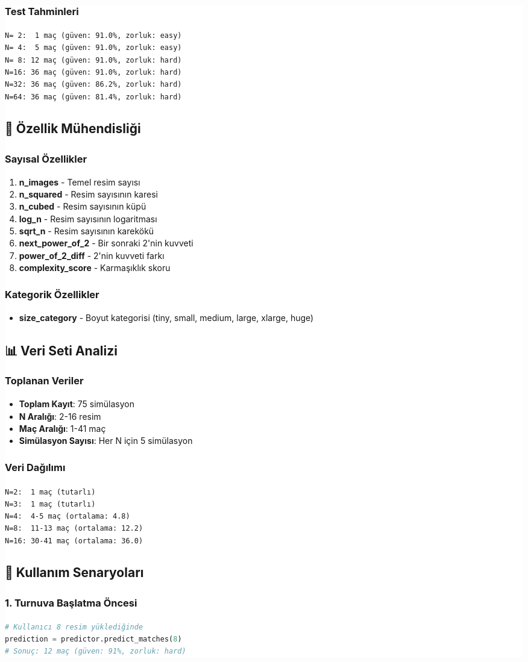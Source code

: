 ### Test Tahminleri
```
N= 2:  1 maç (güven: 91.0%, zorluk: easy)
N= 4:  5 maç (güven: 91.0%, zorluk: easy)
N= 8: 12 maç (güven: 91.0%, zorluk: hard)
N=16: 36 maç (güven: 91.0%, zorluk: hard)
N=32: 36 maç (güven: 86.2%, zorluk: hard)
N=64: 36 maç (güven: 81.4%, zorluk: hard)
```

## 🔧 Özellik Mühendisliği

### Sayısal Özellikler
1. **n_images** - Temel resim sayısı
2. **n_squared** - Resim sayısının karesi
3. **n_cubed** - Resim sayısının küpü
4. **log_n** - Resim sayısının logaritması
5. **sqrt_n** - Resim sayısının karekökü
6. **next_power_of_2** - Bir sonraki 2'nin kuvveti
7. **power_of_2_diff** - 2'nin kuvveti farkı
8. **complexity_score** - Karmaşıklık skoru

### Kategorik Özellikler
- **size_category** - Boyut kategorisi (tiny, small, medium, large, xlarge, huge)

## 📊 Veri Seti Analizi

### Toplanan Veriler
- **Toplam Kayıt**: 75 simülasyon
- **N Aralığı**: 2-16 resim
- **Maç Aralığı**: 1-41 maç
- **Simülasyon Sayısı**: Her N için 5 simülasyon

### Veri Dağılımı
```
N=2:  1 maç (tutarlı)
N=3:  1 maç (tutarlı)
N=4:  4-5 maç (ortalama: 4.8)
N=8:  11-13 maç (ortalama: 12.2)
N=16: 30-41 maç (ortalama: 36.0)
```

## 🚀 Kullanım Senaryoları

### 1. Turnuva Başlatma Öncesi
```python
# Kullanıcı 8 resim yüklediğinde
prediction = predictor.predict_matches(8)
# Sonuç: 12 maç (güven: 91%, zorluk: hard)
```
